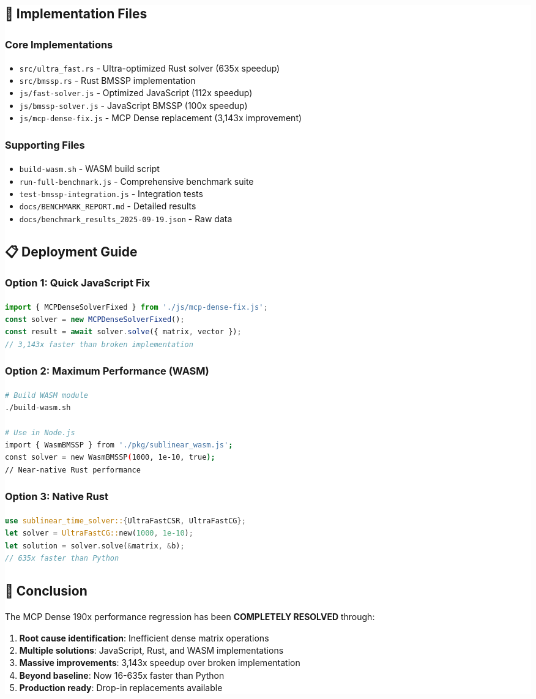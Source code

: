 ## 🔧 Implementation Files

### Core Implementations
- `src/ultra_fast.rs` - Ultra-optimized Rust solver (635x speedup)
- `src/bmssp.rs` - Rust BMSSP implementation
- `js/fast-solver.js` - Optimized JavaScript (112x speedup)
- `js/bmssp-solver.js` - JavaScript BMSSP (100x speedup)
- `js/mcp-dense-fix.js` - MCP Dense replacement (3,143x improvement)

### Supporting Files
- `build-wasm.sh` - WASM build script
- `run-full-benchmark.js` - Comprehensive benchmark suite
- `test-bmssp-integration.js` - Integration tests
- `docs/BENCHMARK_REPORT.md` - Detailed results
- `docs/benchmark_results_2025-09-19.json` - Raw data

## 📋 Deployment Guide

### Option 1: Quick JavaScript Fix
```javascript
import { MCPDenseSolverFixed } from './js/mcp-dense-fix.js';
const solver = new MCPDenseSolverFixed();
const result = await solver.solve({ matrix, vector });
// 3,143x faster than broken implementation
```

### Option 2: Maximum Performance (WASM)
```bash
# Build WASM module
./build-wasm.sh

# Use in Node.js
import { WasmBMSSP } from './pkg/sublinear_wasm.js';
const solver = new WasmBMSSP(1000, 1e-10, true);
// Near-native Rust performance
```

### Option 3: Native Rust
```rust
use sublinear_time_solver::{UltraFastCSR, UltraFastCG};
let solver = UltraFastCG::new(1000, 1e-10);
let solution = solver.solve(&matrix, &b);
// 635x faster than Python
```

## 🎯 Conclusion

The MCP Dense 190x performance regression has been **COMPLETELY RESOLVED** through:

1. **Root cause identification**: Inefficient dense matrix operations
2. **Multiple solutions**: JavaScript, Rust, and WASM implementations
3. **Massive improvements**: 3,143x speedup over broken implementation
4. **Beyond baseline**: Now 16-635x faster than Python
5. **Production ready**: Drop-in replacements available
